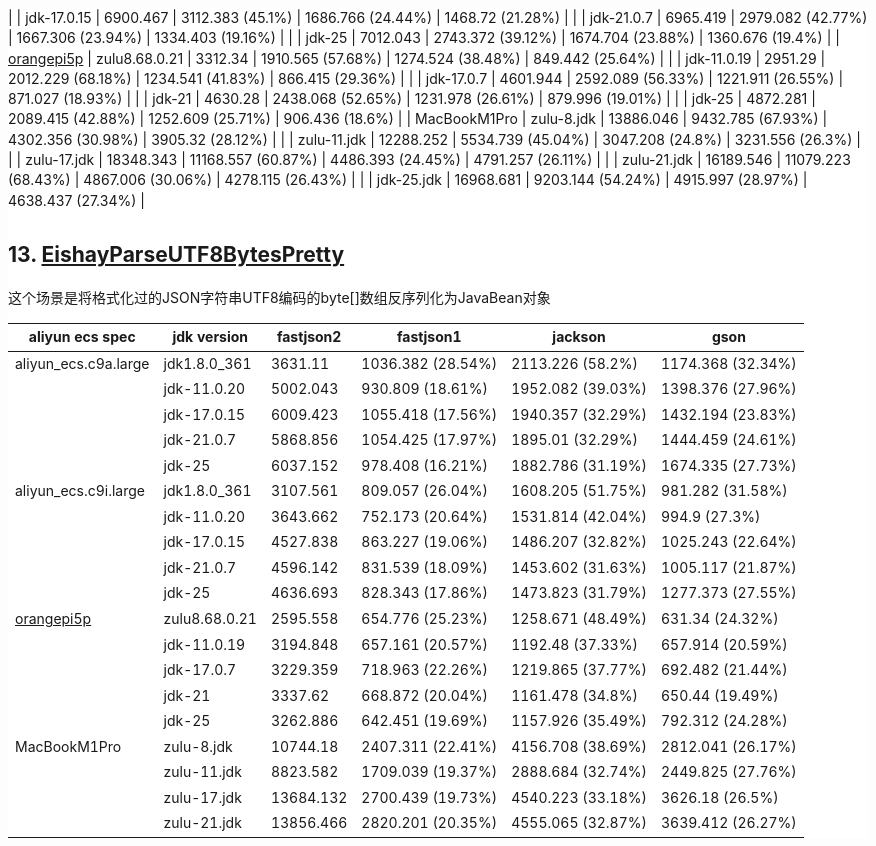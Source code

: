 |  | jdk-17.0.15	|	6900.467	|	3112.383 (45.1%)	|	1686.766 (24.44%)	|	1468.72 (21.28%) |
|  | jdk-21.0.7	|	6965.419	|	2979.082 (42.77%)	|	1667.306 (23.94%)	|	1334.403 (19.16%) |
|  | jdk-25	|	7012.043	|	2743.372 (39.12%)	|	1674.704 (23.88%)	|	1360.676 (19.4%) |
| [orangepi5p](http://www.orangepi.org/html/hardWare/computerAndMicrocontrollers/details/Orange-Pi-5-Pro.html) | zulu8.68.0.21	|	3312.34	|	1910.565 (57.68%)	|	1274.524 (38.48%)	|	849.442 (25.64%) |
|  | jdk-11.0.19	|	2951.29	|	2012.229 (68.18%)	|	1234.541 (41.83%)	|	866.415 (29.36%) |
|  | jdk-17.0.7	|	4601.944	|	2592.089 (56.33%)	|	1221.911 (26.55%)	|	871.027 (18.93%) |
|  | jdk-21	|	4630.28	|	2438.068 (52.65%)	|	1231.978 (26.61%)	|	879.996 (19.01%) |
|  | jdk-25	|	4872.281	|	2089.415 (42.88%)	|	1252.609 (25.71%)	|	906.436 (18.6%) |
| MacBookM1Pro | zulu-8.jdk	|	13886.046	|	9432.785 (67.93%)	|	4302.356 (30.98%)	|	3905.32 (28.12%) |
|  | zulu-11.jdk	|	12288.252	|	5534.739 (45.04%)	|	3047.208 (24.8%)	|	3231.556 (26.3%) |
|  | zulu-17.jdk	|	18348.343	|	11168.557 (60.87%)	|	4486.393 (24.45%)	|	4791.257 (26.11%) |
|  | zulu-21.jdk	|	16189.546	|	11079.223 (68.43%)	|	4867.006 (30.06%)	|	4278.115 (26.43%) |
|  | jdk-25.jdk	|	16968.681	|	9203.144 (54.24%)	|	4915.997 (28.97%)	|	4638.437 (27.34%) |

## 13. [EishayParseUTF8BytesPretty](https://github.com/alibaba/fastjson2/blob/main/benchmark/src/main/java/com/alibaba/fastjson2/benchmark/eishay/EishayParseUTF8BytesPretty.java)
这个场景是将格式化过的JSON字符串UTF8编码的byte[]数组反序列化为JavaBean对象

| aliyun ecs spec | jdk version 	|	fastjson2	|	fastjson1	|	jackson	|	gson |
|-----|-----|----------|----------|----------|-----|
| aliyun_ecs.c9a.large | jdk1.8.0_361	|	3631.11	|	1036.382 (28.54%)	|	2113.226 (58.2%)	|	1174.368 (32.34%) |
|  | jdk-11.0.20	|	5002.043	|	930.809 (18.61%)	|	1952.082 (39.03%)	|	1398.376 (27.96%) |
|  | jdk-17.0.15	|	6009.423	|	1055.418 (17.56%)	|	1940.357 (32.29%)	|	1432.194 (23.83%) |
|  | jdk-21.0.7	|	5868.856	|	1054.425 (17.97%)	|	1895.01 (32.29%)	|	1444.459 (24.61%) |
|  | jdk-25	|	6037.152	|	978.408 (16.21%)	|	1882.786 (31.19%)	|	1674.335 (27.73%) |
| aliyun_ecs.c9i.large | jdk1.8.0_361	|	3107.561	|	809.057 (26.04%)	|	1608.205 (51.75%)	|	981.282 (31.58%) |
|  | jdk-11.0.20	|	3643.662	|	752.173 (20.64%)	|	1531.814 (42.04%)	|	994.9 (27.3%) |
|  | jdk-17.0.15	|	4527.838	|	863.227 (19.06%)	|	1486.207 (32.82%)	|	1025.243 (22.64%) |
|  | jdk-21.0.7	|	4596.142	|	831.539 (18.09%)	|	1453.602 (31.63%)	|	1005.117 (21.87%) |
|  | jdk-25	|	4636.693	|	828.343 (17.86%)	|	1473.823 (31.79%)	|	1277.373 (27.55%) |
| [orangepi5p](http://www.orangepi.org/html/hardWare/computerAndMicrocontrollers/details/Orange-Pi-5-Pro.html) | zulu8.68.0.21	|	2595.558	|	654.776 (25.23%)	|	1258.671 (48.49%)	|	631.34 (24.32%) |
|  | jdk-11.0.19	|	3194.848	|	657.161 (20.57%)	|	1192.48 (37.33%)	|	657.914 (20.59%) |
|  | jdk-17.0.7	|	3229.359	|	718.963 (22.26%)	|	1219.865 (37.77%)	|	692.482 (21.44%) |
|  | jdk-21	|	3337.62	|	668.872 (20.04%)	|	1161.478 (34.8%)	|	650.44 (19.49%) |
|  | jdk-25	|	3262.886	|	642.451 (19.69%)	|	1157.926 (35.49%)	|	792.312 (24.28%) |
| MacBookM1Pro | zulu-8.jdk	|	10744.18	|	2407.311 (22.41%)	|	4156.708 (38.69%)	|	2812.041 (26.17%) |
|  | zulu-11.jdk	|	8823.582	|	1709.039 (19.37%)	|	2888.684 (32.74%)	|	2449.825 (27.76%) |
|  | zulu-17.jdk	|	13684.132	|	2700.439 (19.73%)	|	4540.223 (33.18%)	|	3626.18 (26.5%) |
|  | zulu-21.jdk	|	13856.466	|	2820.201 (20.35%)	|	4555.065 (32.87%)	|	3639.412 (26.27%) |